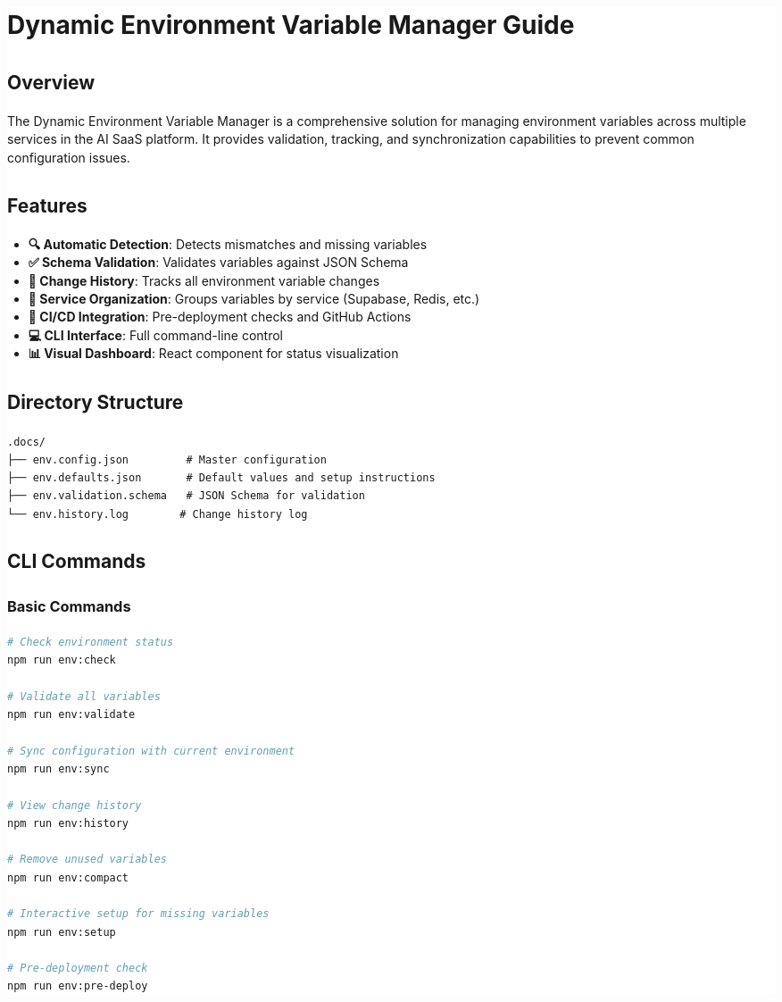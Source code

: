 # Dynamic Environment Variable Manager Guide

## Overview

The Dynamic Environment Variable Manager is a comprehensive solution for managing environment variables across multiple services in the AI SaaS platform. It provides validation, tracking, and synchronization capabilities to prevent common configuration issues.

## Features

- **🔍 Automatic Detection**: Detects mismatches and missing variables
- **✅ Schema Validation**: Validates variables against JSON Schema
- **📜 Change History**: Tracks all environment variable changes
- **🎯 Service Organization**: Groups variables by service (Supabase, Redis, etc.)
- **🚀 CI/CD Integration**: Pre-deployment checks and GitHub Actions
- **💻 CLI Interface**: Full command-line control
- **📊 Visual Dashboard**: React component for status visualization

## Directory Structure

```
.docs/
├── env.config.json         # Master configuration
├── env.defaults.json       # Default values and setup instructions
├── env.validation.schema   # JSON Schema for validation
└── env.history.log        # Change history log
```

## CLI Commands

### Basic Commands

```bash
# Check environment status
npm run env:check

# Validate all variables
npm run env:validate

# Sync configuration with current environment
npm run env:sync

# View change history
npm run env:history

# Remove unused variables
npm run env:compact

# Interactive setup for missing variables
npm run env:setup

# Pre-deployment check
npm run env:pre-deploy
```

